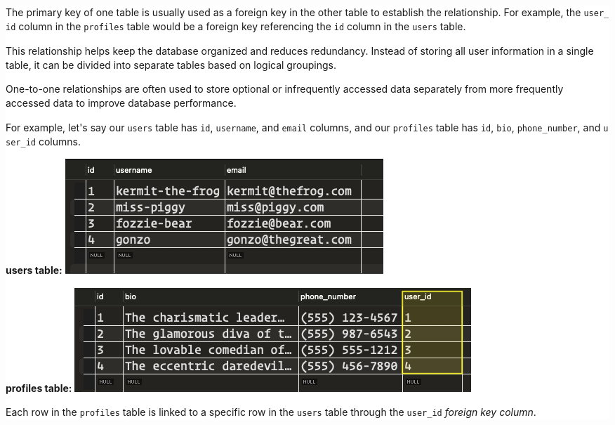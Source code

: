 The primary key of one table is usually used as a foreign key in the other table to establish the relationship. For example, the `user_id` column in the `profiles` table would be a foreign key referencing the `id` column in the `users` table.

This relationship helps keep the database organized and reduces redundancy. Instead of storing all user information in a single table, it can be divided into separate tables based on logical groupings.

One-to-one relationships are often used to store optional or infrequently accessed data separately from more frequently accessed data to improve database performance.

For example, let's say our `users` table has `id`, `username`, and `email` columns, and our `profiles` table has `id`, `bio`, `phone_number`, and `user_id` columns.

**users table:**
![users-one-to-one](./assets/users-one-to-one.png)

**profiles table:**
![profiles-one-to-one](./assets/profiles-one-to-one.png)

Each row in the `profiles` table is linked to a specific row in the `users` table through the `user_id` *foreign key column*.
